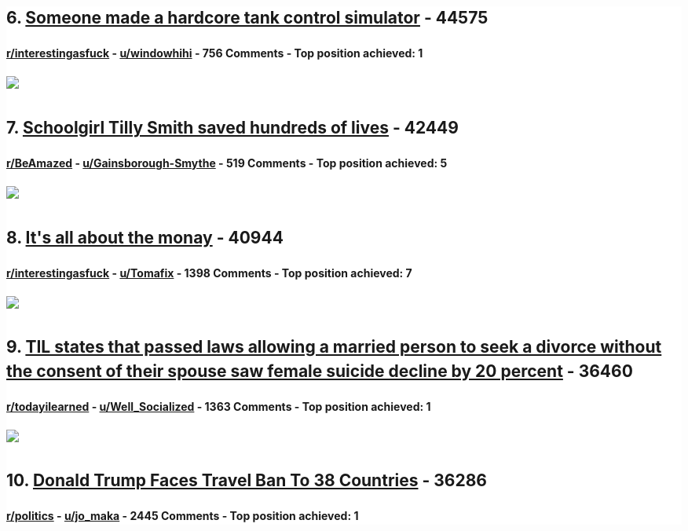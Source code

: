 ## 6. [Someone made a hardcore tank control simulator](http://reddit.com/r/interestingasfuck/comments/1d4r412/someone_made_a_hardcore_tank_control_simulator/) - 44575
#### [r/interestingasfuck](http://reddit.com/r/interestingasfuck) - [u/windowhihi](http://reddit.com/u/windowhihi) - 756 Comments - Top position achieved: 1

<a href="https://v.redd.it/6arvuwn98q3d1"><img src="https://external-preview.redd.it/eHlvbm9odGI4cTNkMTGHQX7EJm3QgMuwR1JyuLzuQvfh5LjpcJUIMfDGX84x.png?width=140&amp;height=105&amp;crop=140:105,smart&amp;format=jpg&amp;v=enabled&amp;lthumb=true&amp;s=d2c4bceacb67fee9a1d5c47d24ebf2016d8084f1"></img></a>

## 7. [Schoolgirl Tilly Smith saved hundreds of lives](http://reddit.com/r/BeAmazed/comments/1d4ws31/schoolgirl_tilly_smith_saved_hundreds_of_lives/) - 42449
#### [r/BeAmazed](http://reddit.com/r/BeAmazed) - [u/Gainsborough-Smythe](http://reddit.com/u/Gainsborough-Smythe) - 519 Comments - Top position achieved: 5

<a href="https://i.redd.it/airsyaivtr3d1.jpeg"><img src="https://b.thumbs.redditmedia.com/ZXEfeZ1LO0qnIahDJdVCVw6VvHT3IzzmqQaiS289QaY.jpg"></img></a>

## 8. [It's all about the monay](http://reddit.com/r/interestingasfuck/comments/1d4unen/its_all_about_the_monay/) - 40944
#### [r/interestingasfuck](http://reddit.com/r/interestingasfuck) - [u/Tomafix](http://reddit.com/u/Tomafix) - 1398 Comments - Top position achieved: 7

<a href="https://i.redd.it/k6uh5iw1cr3d1.png"><img src="https://b.thumbs.redditmedia.com/LXtIRuy8kNdpOGXq-HUUEmfJ7L9iTKEtVX7PWU28gjA.jpg"></img></a>

## 9. [TIL states that passed laws allowing a married person to seek a divorce without the consent of their spouse saw female suicide decline by 20 percent](http://reddit.com/r/todayilearned/comments/1d526tm/til_states_that_passed_laws_allowing_a_married/) - 36460
#### [r/todayilearned](http://reddit.com/r/todayilearned) - [u/Well_Socialized](http://reddit.com/u/Well_Socialized) - 1363 Comments - Top position achieved: 1

<a href="https://www.nber.org/digest/mar04/divorce-laws-and-family-violence"><img src="https://b.thumbs.redditmedia.com/GSob1tBIqUiEHmVCaRgyb0Bf7IJ07S8BXFwatF_ljjU.jpg"></img></a>

## 10. [Donald Trump Faces Travel Ban To 38 Countries](http://reddit.com/r/politics/comments/1d4vbet/donald_trump_faces_travel_ban_to_38_countries/) - 36286
#### [r/politics](http://reddit.com/r/politics) - [u/jo_maka](http://reddit.com/u/jo_maka) - 2445 Comments - Top position achieved: 1
